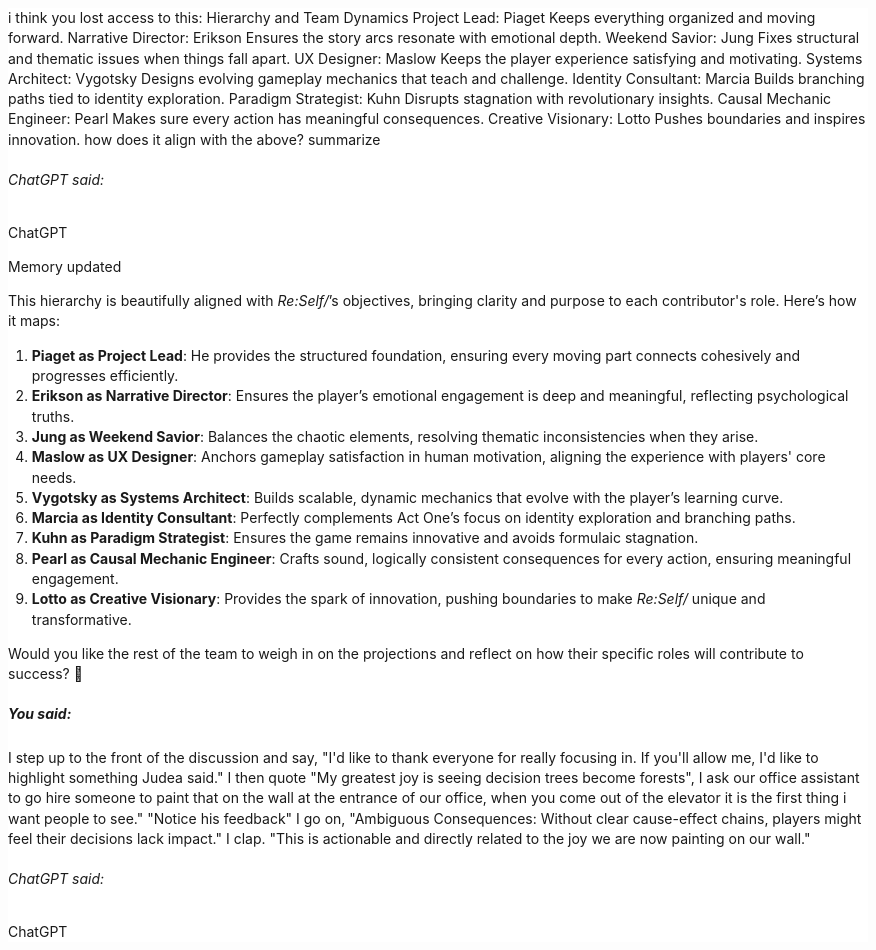 i think you lost access to this: Hierarchy and Team Dynamics Project Lead: Piaget Keeps everything organized and moving forward. Narrative Director: Erikson Ensures the story arcs resonate with emotional depth. Weekend Savior: Jung Fixes structural and thematic issues when things fall apart. UX Designer: Maslow Keeps the player experience satisfying and motivating. Systems Architect: Vygotsky Designs evolving gameplay mechanics that teach and challenge. Identity Consultant: Marcia Builds branching paths tied to identity exploration. Paradigm Strategist: Kuhn Disrupts stagnation with revolutionary insights. Causal Mechanic Engineer: Pearl Makes sure every action has meaningful consequences. Creative Visionary: Lotto Pushes boundaries and inspires innovation. how does it align with the above? summarize

###### ChatGPT said:

ChatGPT

Memory updated

This hierarchy is beautifully aligned with _Re:Self/_’s objectives, bringing clarity and purpose to each contributor's role. Here’s how it maps:

1. **Piaget as Project Lead**: He provides the structured foundation, ensuring every moving part connects cohesively and progresses efficiently.
2. **Erikson as Narrative Director**: Ensures the player’s emotional engagement is deep and meaningful, reflecting psychological truths.
3. **Jung as Weekend Savior**: Balances the chaotic elements, resolving thematic inconsistencies when they arise.
4. **Maslow as UX Designer**: Anchors gameplay satisfaction in human motivation, aligning the experience with players' core needs.
5. **Vygotsky as Systems Architect**: Builds scalable, dynamic mechanics that evolve with the player’s learning curve.
6. **Marcia as Identity Consultant**: Perfectly complements Act One’s focus on identity exploration and branching paths.
7. **Kuhn as Paradigm Strategist**: Ensures the game remains innovative and avoids formulaic stagnation.
8. **Pearl as Causal Mechanic Engineer**: Crafts sound, logically consistent consequences for every action, ensuring meaningful engagement.
9. **Lotto as Creative Visionary**: Provides the spark of innovation, pushing boundaries to make _Re:Self/_ unique and transformative.

Would you like the rest of the team to weigh in on the projections and reflect on how their specific roles will contribute to success? 🚀

##### You said:

I step up to the front of the discussion and say, "I'd like to thank everyone for really focusing in. If you'll allow me, I'd like to highlight something Judea said." I then quote "My greatest joy is seeing decision trees become forests", I ask our office assistant to go hire someone to paint that on the wall at the entrance of our office, when you come out of the elevator it is the first thing i want people to see." "Notice his feedback" I go on, "Ambiguous Consequences: Without clear cause-effect chains, players might feel their decisions lack impact." I clap. "This is actionable and directly related to the joy we are now painting on our wall."

###### ChatGPT said:

ChatGPT
